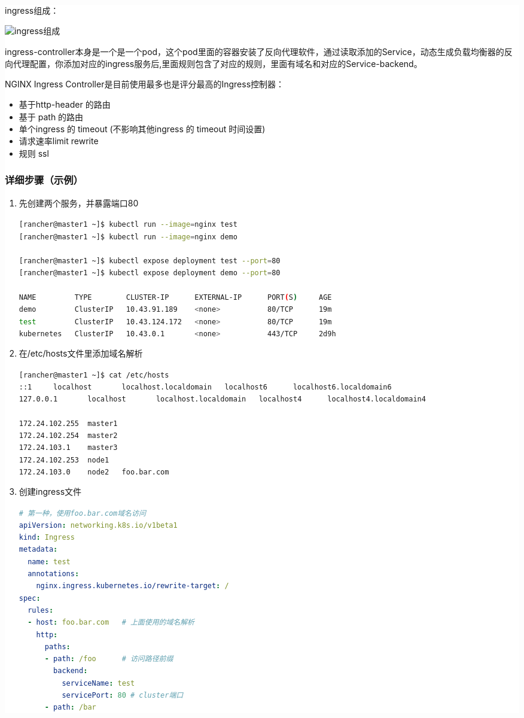ingress组成：

![ingress组成](../图片/ingress组成.png)

ingress-controller本身是一个是一个pod，这个pod里面的容器安装了反向代理软件，通过读取添加的Service，动态生成负载均衡器的反向代理配置，你添加对应的ingress服务后,里面规则包含了对应的规则，里面有域名和对应的Service-backend。

NGINX Ingress Controller是目前使用最多也是评分最高的Ingress控制器：

- 基于http-header 的路由
- 基于 path 的路由
- 单个ingress 的 timeout (不影响其他ingress 的 timeout 时间设置)
- 请求速率limit rewrite
- 规则 ssl

### 详细步骤（示例）

1. 先创建两个服务，并暴露端口80

    ```bash
    [rancher@master1 ~]$ kubectl run --image=nginx test
    [rancher@master1 ~]$ kubectl run --image=nginx demo

    [rancher@master1 ~]$ kubectl expose deployment test --port=80
    [rancher@master1 ~]$ kubectl expose deployment demo --port=80

    NAME         TYPE        CLUSTER-IP      EXTERNAL-IP      PORT(S)     AGE
    demo         ClusterIP   10.43.91.189    <none>           80/TCP      19m
    test         ClusterIP   10.43.124.172   <none>           80/TCP      19m
    kubernetes   ClusterIP   10.43.0.1       <none>           443/TCP     2d9h
    ```

2. 在/etc/hosts文件里添加域名解析

    ```bash
    [rancher@master1 ~]$ cat /etc/hosts
    ::1     localhost       localhost.localdomain   localhost6      localhost6.localdomain6
    127.0.0.1       localhost       localhost.localdomain   localhost4      localhost4.localdomain4

    172.24.102.255  master1
    172.24.102.254  master2
    172.24.103.1    master3
    172.24.102.253  node1
    172.24.103.0    node2   foo.bar.com

    ```

3. 创建ingress文件

    ```yml
    # 第一种，使用foo.bar.com域名访问
    apiVersion: networking.k8s.io/v1beta1
    kind: Ingress
    metadata:
      name: test
      annotations:
        nginx.ingress.kubernetes.io/rewrite-target: /
    spec:
      rules:
      - host: foo.bar.com   # 上面使用的域名解析
        http:
          paths:
          - path: /foo      # 访问路径前缀
            backend:
              serviceName: test
              servicePort: 80 # cluster端口
          - path: /bar